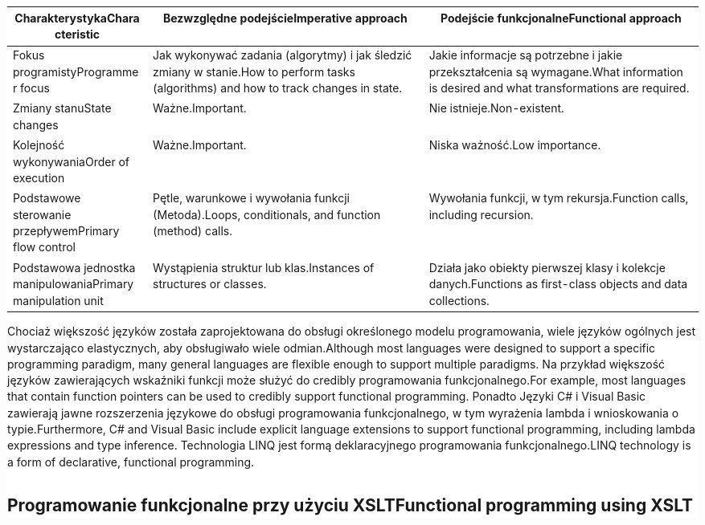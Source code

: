 |<span data-ttu-id="aa3a7-114">Charakterystyka</span><span class="sxs-lookup"><span data-stu-id="aa3a7-114">Characteristic</span></span>|<span data-ttu-id="aa3a7-115">Bezwzględne podejście</span><span class="sxs-lookup"><span data-stu-id="aa3a7-115">Imperative approach</span></span>|<span data-ttu-id="aa3a7-116">Podejście funkcjonalne</span><span class="sxs-lookup"><span data-stu-id="aa3a7-116">Functional approach</span></span>|
|--------------------|-------------------------|-------------------------|
|<span data-ttu-id="aa3a7-117">Fokus programisty</span><span class="sxs-lookup"><span data-stu-id="aa3a7-117">Programmer focus</span></span>|<span data-ttu-id="aa3a7-118">Jak wykonywać zadania (algorytmy) i jak śledzić zmiany w stanie.</span><span class="sxs-lookup"><span data-stu-id="aa3a7-118">How to perform tasks (algorithms) and how to track changes in state.</span></span>|<span data-ttu-id="aa3a7-119">Jakie informacje są potrzebne i jakie przekształcenia są wymagane.</span><span class="sxs-lookup"><span data-stu-id="aa3a7-119">What information is desired and what transformations are required.</span></span>|
|<span data-ttu-id="aa3a7-120">Zmiany stanu</span><span class="sxs-lookup"><span data-stu-id="aa3a7-120">State changes</span></span>|<span data-ttu-id="aa3a7-121">Ważne.</span><span class="sxs-lookup"><span data-stu-id="aa3a7-121">Important.</span></span>|<span data-ttu-id="aa3a7-122">Nie istnieje.</span><span class="sxs-lookup"><span data-stu-id="aa3a7-122">Non-existent.</span></span>|
|<span data-ttu-id="aa3a7-123">Kolejność wykonywania</span><span class="sxs-lookup"><span data-stu-id="aa3a7-123">Order of execution</span></span>|<span data-ttu-id="aa3a7-124">Ważne.</span><span class="sxs-lookup"><span data-stu-id="aa3a7-124">Important.</span></span>|<span data-ttu-id="aa3a7-125">Niska ważność.</span><span class="sxs-lookup"><span data-stu-id="aa3a7-125">Low importance.</span></span>|
|<span data-ttu-id="aa3a7-126">Podstawowe sterowanie przepływem</span><span class="sxs-lookup"><span data-stu-id="aa3a7-126">Primary flow control</span></span>|<span data-ttu-id="aa3a7-127">Pętle, warunkowe i wywołania funkcji (Metoda).</span><span class="sxs-lookup"><span data-stu-id="aa3a7-127">Loops, conditionals, and function (method) calls.</span></span>|<span data-ttu-id="aa3a7-128">Wywołania funkcji, w tym rekursja.</span><span class="sxs-lookup"><span data-stu-id="aa3a7-128">Function calls, including recursion.</span></span>|
|<span data-ttu-id="aa3a7-129">Podstawowa jednostka manipulowania</span><span class="sxs-lookup"><span data-stu-id="aa3a7-129">Primary manipulation unit</span></span>|<span data-ttu-id="aa3a7-130">Wystąpienia struktur lub klas.</span><span class="sxs-lookup"><span data-stu-id="aa3a7-130">Instances of structures or classes.</span></span>|<span data-ttu-id="aa3a7-131">Działa jako obiekty pierwszej klasy i kolekcje danych.</span><span class="sxs-lookup"><span data-stu-id="aa3a7-131">Functions as first-class objects and data collections.</span></span>|

<span data-ttu-id="aa3a7-132">Chociaż większość języków została zaprojektowana do obsługi określonego modelu programowania, wiele języków ogólnych jest wystarczająco elastycznych, aby obsługiwało wiele odmian.</span><span class="sxs-lookup"><span data-stu-id="aa3a7-132">Although most languages were designed to support a specific programming paradigm, many general languages are flexible enough to support multiple paradigms.</span></span> <span data-ttu-id="aa3a7-133">Na przykład większość języków zawierających wskaźniki funkcji może służyć do credibly programowania funkcjonalnego.</span><span class="sxs-lookup"><span data-stu-id="aa3a7-133">For example, most languages that contain function pointers can be used to credibly support functional programming.</span></span> <span data-ttu-id="aa3a7-134">Ponadto Języki C# i Visual Basic zawierają jawne rozszerzenia językowe do obsługi programowania funkcjonalnego, w tym wyrażenia lambda i wnioskowania o typie.</span><span class="sxs-lookup"><span data-stu-id="aa3a7-134">Furthermore, C# and Visual Basic include explicit language extensions to support functional programming, including lambda expressions and type inference.</span></span> <span data-ttu-id="aa3a7-135">Technologia LINQ jest formą deklaracyjnego programowania funkcjonalnego.</span><span class="sxs-lookup"><span data-stu-id="aa3a7-135">LINQ technology is a form of declarative, functional programming.</span></span>

## <a name="functional-programming-using-xslt"></a><span data-ttu-id="aa3a7-136">Programowanie funkcjonalne przy użyciu XSLT</span><span class="sxs-lookup"><span data-stu-id="aa3a7-136">Functional programming using XSLT</span></span>
